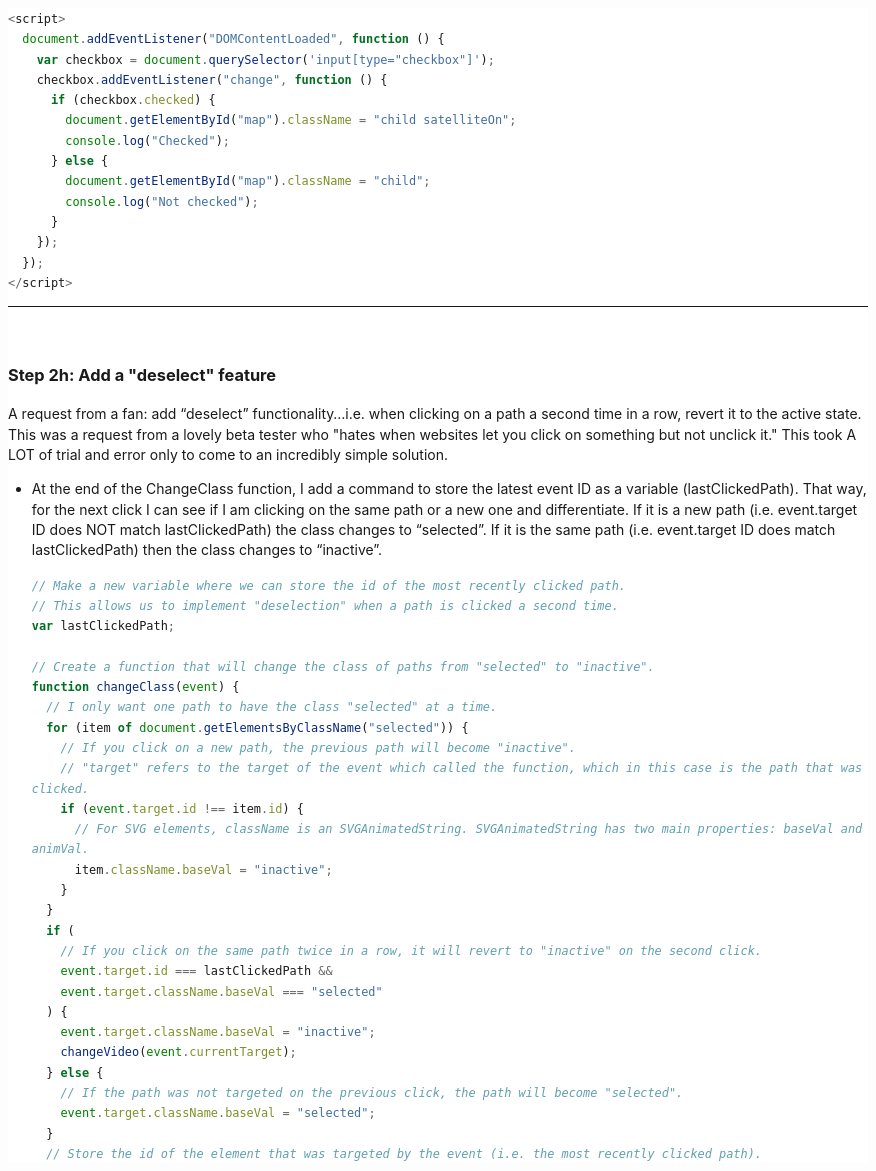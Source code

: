 ```js
<script>
  document.addEventListener("DOMContentLoaded", function () {
    var checkbox = document.querySelector('input[type="checkbox"]');
    checkbox.addEventListener("change", function () {
      if (checkbox.checked) {
        document.getElementById("map").className = "child satelliteOn";
        console.log("Checked");
      } else {
        document.getElementById("map").className = "child";
        console.log("Not checked");
      }
    });
  });
</script>
```

---

<br>

### Step 2h: Add a "deselect" feature

A request from a fan: add “deselect” functionality…i.e. when clicking on a path a second time in a row, revert it to the active state. This was a request from a lovely beta tester who "hates when websites let you click on something but not unclick it." This took A LOT of trial and error only to come to an incredibly simple solution.

- At the end of the ChangeClass function, I add a command to store the latest event ID as a variable (lastClickedPath). That way, for the next click I can see if I am clicking on the same path or a new one and differentiate. If it is a new path (i.e. event.target ID does NOT match lastClickedPath) the class changes to “selected”. If it is the same path (i.e. event.target ID does match lastClickedPath) then the class changes to “inactive”.

  ```js
  // Make a new variable where we can store the id of the most recently clicked path. 
  // This allows us to implement "deselection" when a path is clicked a second time.
  var lastClickedPath;

  // Create a function that will change the class of paths from "selected" to "inactive".
  function changeClass(event) {
    // I only want one path to have the class "selected" at a time.
    for (item of document.getElementsByClassName("selected")) {
      // If you click on a new path, the previous path will become "inactive".
      // "target" refers to the target of the event which called the function, which in this case is the path that was clicked.
      if (event.target.id !== item.id) {
        // For SVG elements, className is an SVGAnimatedString. SVGAnimatedString has two main properties: baseVal and animVal.
        item.className.baseVal = "inactive";
      }
    }
    if (
      // If you click on the same path twice in a row, it will revert to "inactive" on the second click.
      event.target.id === lastClickedPath &&
      event.target.className.baseVal === "selected"
    ) {
      event.target.className.baseVal = "inactive";
      changeVideo(event.currentTarget);
    } else {
      // If the path was not targeted on the previous click, the path will become "selected".
      event.target.className.baseVal = "selected";
    }
    // Store the id of the element that was targeted by the event (i.e. the most recently clicked path).
  ```